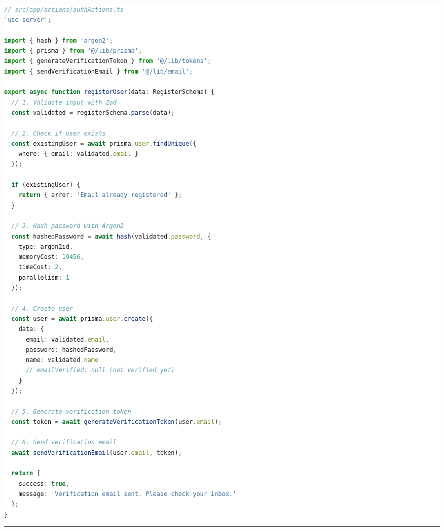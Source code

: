 ```typescript
// src/app/actions/authActions.ts
'use server';

import { hash } from 'argon2';
import { prisma } from '@/lib/prisma';
import { generateVerificationToken } from '@/lib/tokens';
import { sendVerificationEmail } from '@/lib/email';

export async function registerUser(data: RegisterSchema) {
  // 1. Validate input with Zod
  const validated = registerSchema.parse(data);

  // 2. Check if user exists
  const existingUser = await prisma.user.findUnique({
    where: { email: validated.email }
  });

  if (existingUser) {
    return { error: 'Email already registered' };
  }

  // 3. Hash password with Argon2
  const hashedPassword = await hash(validated.password, {
    type: argon2id,
    memoryCost: 19456,
    timeCost: 2,
    parallelism: 1
  });

  // 4. Create user
  const user = await prisma.user.create({
    data: {
      email: validated.email,
      password: hashedPassword,
      name: validated.name
      // emailVerified: null (not verified yet)
    }
  });

  // 5. Generate verification token
  const token = await generateVerificationToken(user.email);

  // 6. Send verification email
  await sendVerificationEmail(user.email, token);

  return {
    success: true,
    message: 'Verification email sent. Please check your inbox.'
  };
}
```

---